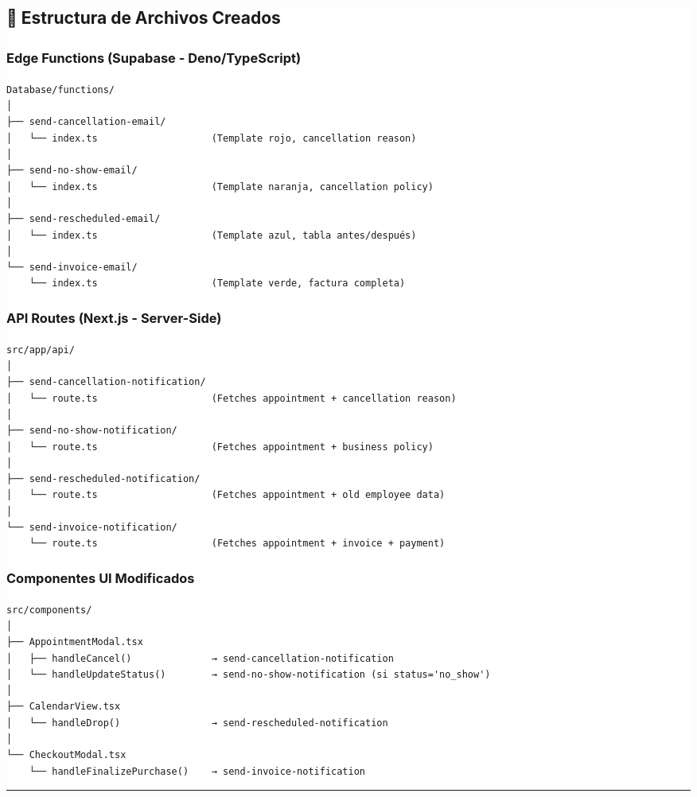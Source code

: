 
## 📁 Estructura de Archivos Creados

### Edge Functions (Supabase - Deno/TypeScript)

```
Database/functions/
│
├── send-cancellation-email/
│   └── index.ts                    (Template rojo, cancellation reason)
│
├── send-no-show-email/
│   └── index.ts                    (Template naranja, cancellation policy)
│
├── send-rescheduled-email/
│   └── index.ts                    (Template azul, tabla antes/después)
│
└── send-invoice-email/
    └── index.ts                    (Template verde, factura completa)
```

### API Routes (Next.js - Server-Side)

```
src/app/api/
│
├── send-cancellation-notification/
│   └── route.ts                    (Fetches appointment + cancellation reason)
│
├── send-no-show-notification/
│   └── route.ts                    (Fetches appointment + business policy)
│
├── send-rescheduled-notification/
│   └── route.ts                    (Fetches appointment + old employee data)
│
└── send-invoice-notification/
    └── route.ts                    (Fetches appointment + invoice + payment)
```

### Componentes UI Modificados

```
src/components/
│
├── AppointmentModal.tsx
│   ├── handleCancel()              → send-cancellation-notification
│   └── handleUpdateStatus()        → send-no-show-notification (si status='no_show')
│
├── CalendarView.tsx
│   └── handleDrop()                → send-rescheduled-notification
│
└── CheckoutModal.tsx
    └── handleFinalizePurchase()    → send-invoice-notification
```

---